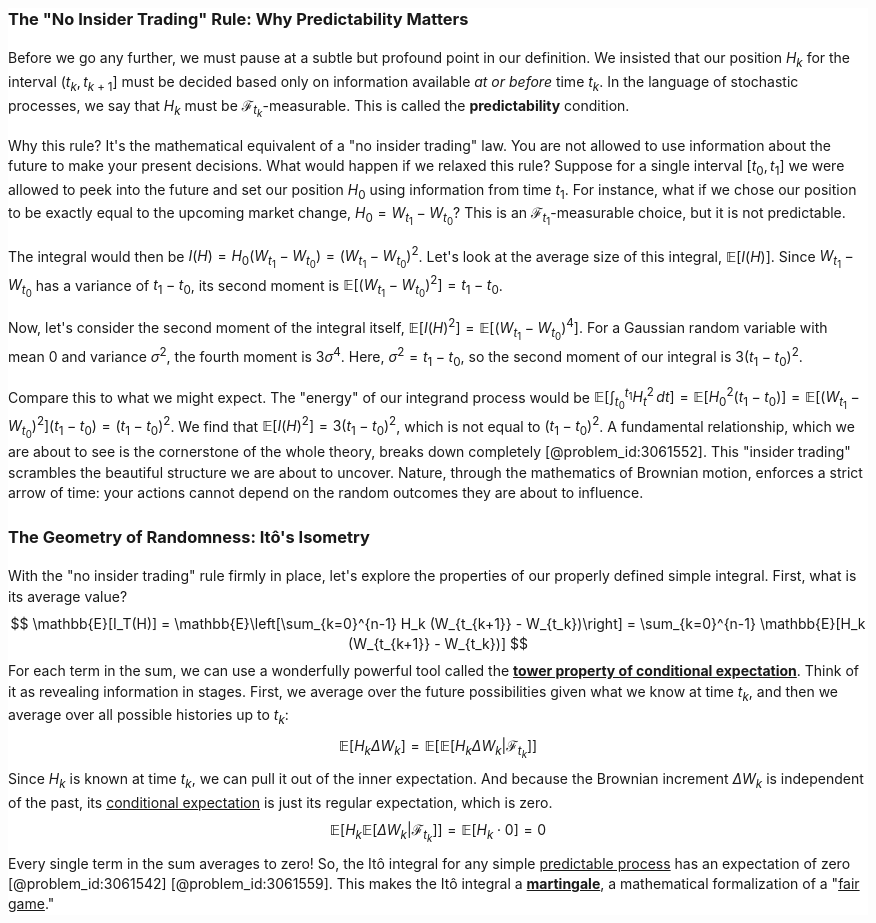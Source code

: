 ### The "No Insider Trading" Rule: Why Predictability Matters

Before we go any further, we must pause at a subtle but profound point in our definition. We insisted that our position $H_k$ for the interval $(t_k, t_{k+1}]$ must be decided based only on information available *at or before* time $t_k$. In the language of stochastic processes, we say that $H_k$ must be $\mathcal{F}_{t_k}$-measurable. This is called the **predictability** condition.

Why this rule? It's the mathematical equivalent of a "no insider trading" law. You are not allowed to use information about the future to make your present decisions. What would happen if we relaxed this rule? Suppose for a single interval $[t_0, t_1]$ we were allowed to peek into the future and set our position $H_0$ using information from time $t_1$. For instance, what if we chose our position to be exactly equal to the upcoming market change, $H_0 = W_{t_1} - W_{t_0}$? This is an $\mathcal{F}_{t_1}$-measurable choice, but it is not predictable.

The integral would then be $I(H) = H_0 (W_{t_1} - W_{t_0}) = (W_{t_1} - W_{t_0})^2$. Let's look at the average size of this integral, $\mathbb{E}[I(H)]$. Since $W_{t_1} - W_{t_0}$ has a variance of $t_1 - t_0$, its second moment is $\mathbb{E}[(W_{t_1} - W_{t_0})^2] = t_1 - t_0$.

Now, let's consider the second moment of the integral itself, $\mathbb{E}[I(H)^2] = \mathbb{E}[(W_{t_1} - W_{t_0})^4]$. For a Gaussian random variable with mean 0 and variance $\sigma^2$, the fourth moment is $3\sigma^4$. Here, $\sigma^2 = t_1-t_0$, so the second moment of our integral is $3(t_1 - t_0)^2$.

Compare this to what we might expect. The "energy" of our integrand process would be $\mathbb{E}[\int_{t_0}^{t_1} H_t^2 \, dt] = \mathbb{E}[H_0^2(t_1 - t_0)] = \mathbb{E}[(W_{t_1}-W_{t_0})^2](t_1-t_0) = (t_1 - t_0)^2$. We find that $\mathbb{E}[I(H)^2] = 3(t_1-t_0)^2$, which is not equal to $(t_1-t_0)^2$. A fundamental relationship, which we are about to see is the cornerstone of the whole theory, breaks down completely [@problem_id:3061552]. This "insider trading" scrambles the beautiful structure we are about to uncover. Nature, through the mathematics of Brownian motion, enforces a strict arrow of time: your actions cannot depend on the random outcomes they are about to influence.

### The Geometry of Randomness: Itô's Isometry

With the "no insider trading" rule firmly in place, let's explore the properties of our properly defined simple integral. First, what is its average value?
$$
\mathbb{E}[I_T(H)] = \mathbb{E}\left[\sum_{k=0}^{n-1} H_k (W_{t_{k+1}} - W_{t_k})\right] = \sum_{k=0}^{n-1} \mathbb{E}[H_k (W_{t_{k+1}} - W_{t_k})]
$$
For each term in the sum, we can use a wonderfully powerful tool called the **[tower property of conditional expectation](@article_id:180820)**. Think of it as revealing information in stages. First, we average over the future possibilities given what we know at time $t_k$, and then we average over all possible histories up to $t_k$:
$$
\mathbb{E}[H_k \Delta W_k] = \mathbb{E}\big[\mathbb{E}[H_k \Delta W_k | \mathcal{F}_{t_k}]\big]
$$
Since $H_k$ is known at time $t_k$, we can pull it out of the inner expectation. And because the Brownian increment $\Delta W_k$ is independent of the past, its [conditional expectation](@article_id:158646) is just its regular expectation, which is zero.
$$
\mathbb{E}[H_k \mathbb{E}[\Delta W_k | \mathcal{F}_{t_k}]] = \mathbb{E}[H_k \cdot 0] = 0
$$
Every single term in the sum averages to zero! So, the Itô integral for any simple [predictable process](@article_id:273766) has an expectation of zero [@problem_id:3061542] [@problem_id:3061559]. This makes the Itô integral a **[martingale](@article_id:145542)**, a mathematical formalization of a "[fair game](@article_id:260633)."
